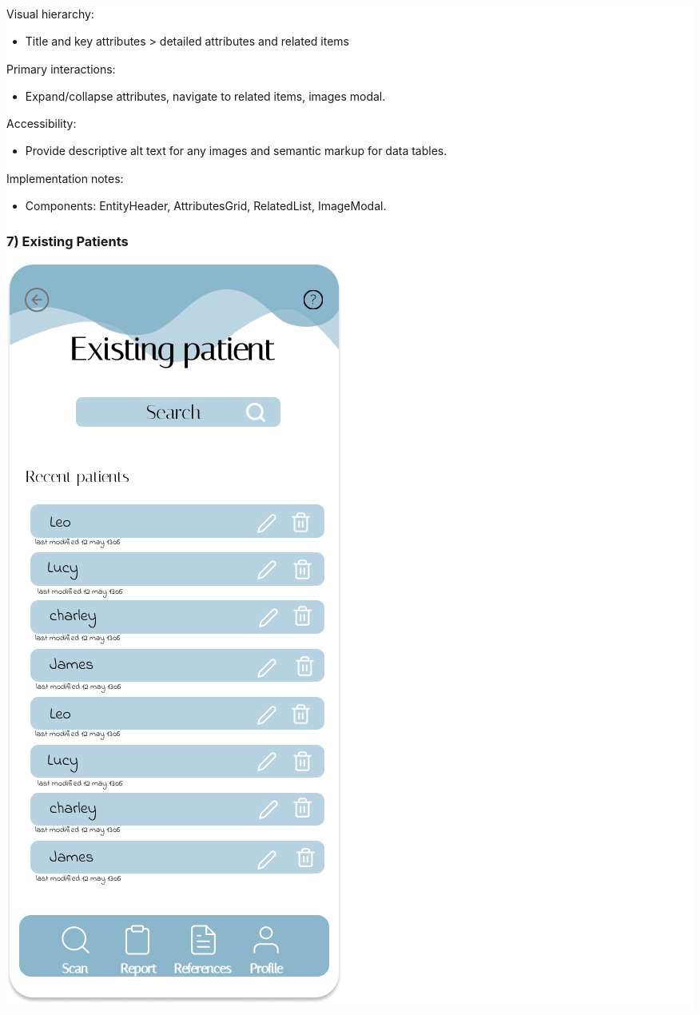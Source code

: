 Visual hierarchy:
- Title and key attributes > detailed attributes and related items

Primary interactions:
- Expand/collapse attributes, navigate to related items, images modal.

Accessibility:
- Provide descriptive alt text for any images and semantic markup for data tables.

Implementation notes:
- Components: EntityHeader, AttributesGrid, RelatedList, ImageModal.

### 7) Existing Patients

![EXISTING PATIENTS](./EXISTING%20PATIENTS.png)
